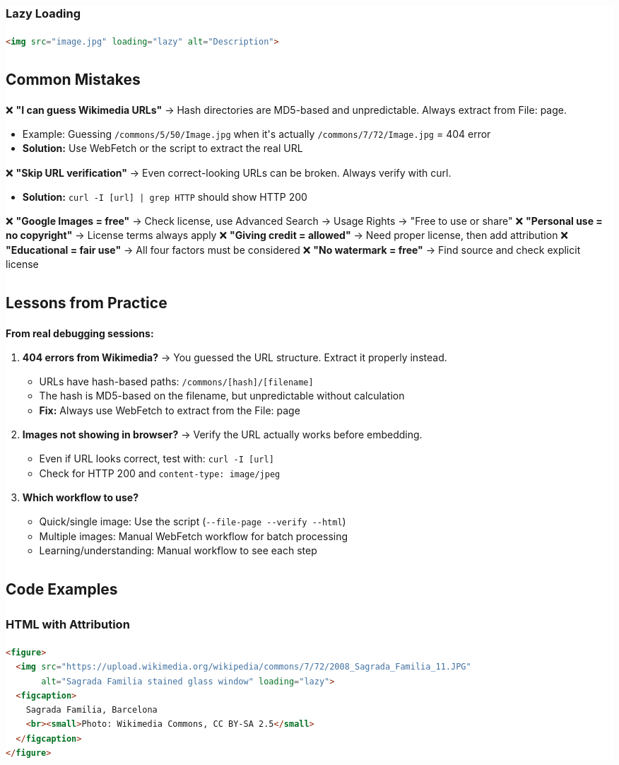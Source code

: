 ### Lazy Loading

```html
<img src="image.jpg" loading="lazy" alt="Description">
```

## Common Mistakes

❌ **"I can guess Wikimedia URLs"** → Hash directories are MD5-based and unpredictable. Always extract from File: page.
  - Example: Guessing `/commons/5/50/Image.jpg` when it's actually `/commons/7/72/Image.jpg` = 404 error
  - **Solution:** Use WebFetch or the script to extract the real URL

❌ **"Skip URL verification"** → Even correct-looking URLs can be broken. Always verify with curl.
  - **Solution:** `curl -I [url] | grep HTTP` should show HTTP 200

❌ **"Google Images = free"** → Check license, use Advanced Search → Usage Rights → "Free to use or share"
❌ **"Personal use = no copyright"** → License terms always apply
❌ **"Giving credit = allowed"** → Need proper license, then add attribution
❌ **"Educational = fair use"** → All four factors must be considered
❌ **"No watermark = free"** → Find source and check explicit license

## Lessons from Practice

**From real debugging sessions:**

1. **404 errors from Wikimedia?** → You guessed the URL structure. Extract it properly instead.
   - URLs have hash-based paths: `/commons/[hash]/[filename]`
   - The hash is MD5-based on the filename, but unpredictable without calculation
   - **Fix:** Always use WebFetch to extract from the File: page

2. **Images not showing in browser?** → Verify the URL actually works before embedding.
   - Even if URL looks correct, test with: `curl -I [url]`
   - Check for HTTP 200 and `content-type: image/jpeg`

3. **Which workflow to use?**
   - Quick/single image: Use the script (`--file-page --verify --html`)
   - Multiple images: Manual WebFetch workflow for batch processing
   - Learning/understanding: Manual workflow to see each step

## Code Examples

### HTML with Attribution

```html
<figure>
  <img src="https://upload.wikimedia.org/wikipedia/commons/7/72/2008_Sagrada_Familia_11.JPG"
       alt="Sagrada Familia stained glass window" loading="lazy">
  <figcaption>
    Sagrada Familia, Barcelona
    <br><small>Photo: Wikimedia Commons, CC BY-SA 2.5</small>
  </figcaption>
</figure>
```

